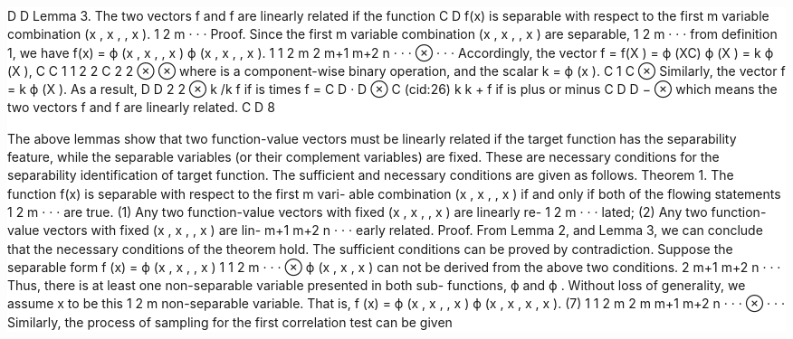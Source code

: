 D D
Lemma 3. The two vectors f and f are linearly related if the function
C D
f(x) is separable with respect to the first m variable combination (x , x , , x ).
1 2 m
· · ·
Proof. Since the first m variable combination (x , x , , x ) are separable,
1 2 m
· · ·
from definition 1, we have f(x) = ϕ (x , x , , x ) ϕ (x , x , , x ).
1 1 2 m 2 m+1 m+2 n
· · · ⊗ · · ·
Accordingly, the vector f = f(X ) = ϕ (XC) ϕ (X ) = k ϕ (X ),
C C 1 1 2 2 C 2 2
⊗ ⊗
where is a component-wise binary operation, and the scalar k = ϕ (x ).
C 1 C
⊗
Similarly, the vector f = k ϕ (X ). As a result,
D D 2 2
⊗
k /k f if is times
f = C D · D ⊗
C (cid:26) k k + f if is plus or minus
C D D
− ⊗
which means the two vectors f and f are linearly related.
C D
8

The above lemmas show that two function-value vectors must be linearly
related if the target function has the separability feature, while the separable
variables (or their complement variables) are fixed. These are necessary
conditions for the separability identification of target function. The sufficient
and necessary conditions are given as follows.
Theorem 1. The function f(x) is separable with respect to the first m vari-
able combination (x , x , , x ) if and only if both of the flowing statements
1 2 m
· · ·
are true.
(1) Any two function-value vectors with fixed (x , x , , x ) are linearly re-
1 2 m
· · ·
lated;
(2) Any two function-value vectors with fixed (x , x , , x ) are lin-
m+1 m+2 n
· · ·
early related.
Proof. From Lemma 2, and Lemma 3, we can conclude that the necessary
conditions of the theorem hold. The sufficient conditions can be proved by
contradiction. Suppose the separable form f (x) = ϕ (x , x , , x )
1 1 2 m
· · · ⊗
ϕ (x , x , x ) can not be derived from the above two conditions.
2 m+1 m+2 n
· · ·
Thus, there is at least one non-separable variable presented in both sub-
functions, ϕ and ϕ . Without loss of generality, we assume x to be this
1 2 m
non-separable variable. That is,
f (x) = ϕ (x , x , , x ) ϕ (x , x , x , x ). (7)
1 1 2 m 2 m m+1 m+2 n
· · · ⊗ · · ·
Similarly, the process of sampling for the first correlation test can be given